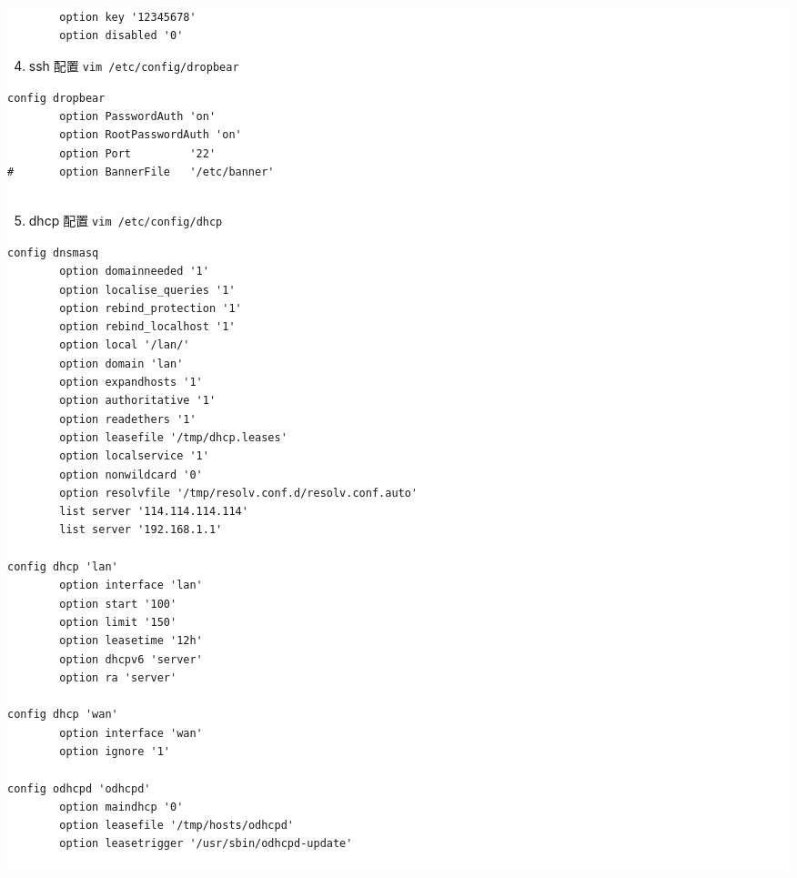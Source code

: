```
        option key '12345678'
        option disabled '0'
```

4. ssh 配置 `vim /etc/config/dropbear`

```
config dropbear
        option PasswordAuth 'on'
        option RootPasswordAuth 'on'
        option Port         '22'
#       option BannerFile   '/etc/banner'


```

5. dhcp 配置 `vim /etc/config/dhcp`

```
config dnsmasq
        option domainneeded '1'
        option localise_queries '1'
        option rebind_protection '1'
        option rebind_localhost '1'
        option local '/lan/'
        option domain 'lan'
        option expandhosts '1'
        option authoritative '1'
        option readethers '1'
        option leasefile '/tmp/dhcp.leases'
        option localservice '1'
        option nonwildcard '0'
        option resolvfile '/tmp/resolv.conf.d/resolv.conf.auto'
        list server '114.114.114.114'
        list server '192.168.1.1'

config dhcp 'lan'
        option interface 'lan'
        option start '100'
        option limit '150'
        option leasetime '12h'
        option dhcpv6 'server'
        option ra 'server'

config dhcp 'wan'
        option interface 'wan'
        option ignore '1'

config odhcpd 'odhcpd'
        option maindhcp '0'
        option leasefile '/tmp/hosts/odhcpd'
        option leasetrigger '/usr/sbin/odhcpd-update'


```
